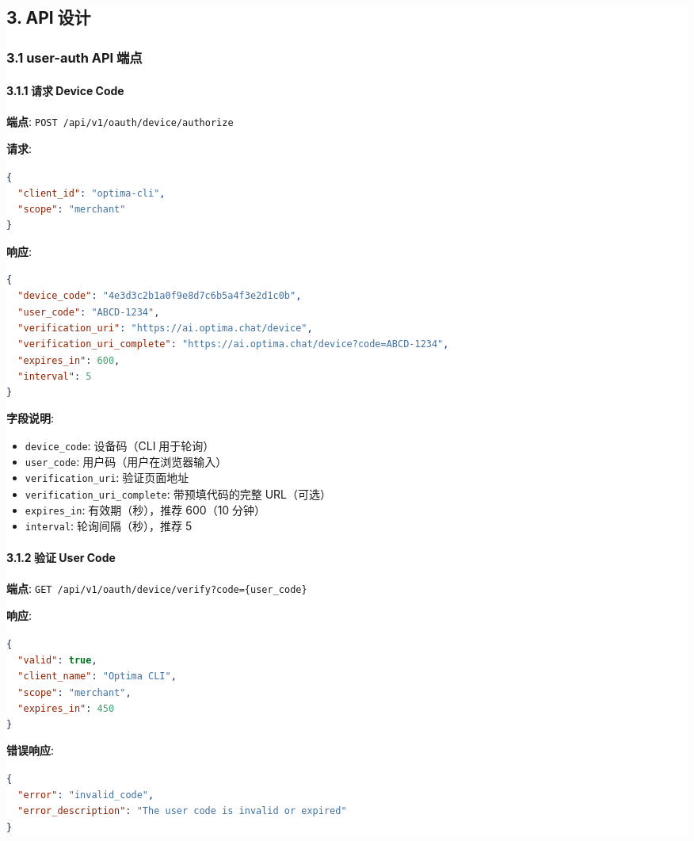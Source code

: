 
## 3. API 设计

### 3.1 user-auth API 端点

#### 3.1.1 请求 Device Code

**端点**: `POST /api/v1/oauth/device/authorize`

**请求**:
```json
{
  "client_id": "optima-cli",
  "scope": "merchant"
}
```

**响应**:
```json
{
  "device_code": "4e3d3c2b1a0f9e8d7c6b5a4f3e2d1c0b",
  "user_code": "ABCD-1234",
  "verification_uri": "https://ai.optima.chat/device",
  "verification_uri_complete": "https://ai.optima.chat/device?code=ABCD-1234",
  "expires_in": 600,
  "interval": 5
}
```

**字段说明**:
- `device_code`: 设备码（CLI 用于轮询）
- `user_code`: 用户码（用户在浏览器输入）
- `verification_uri`: 验证页面地址
- `verification_uri_complete`: 带预填代码的完整 URL（可选）
- `expires_in`: 有效期（秒），推荐 600（10 分钟）
- `interval`: 轮询间隔（秒），推荐 5

#### 3.1.2 验证 User Code

**端点**: `GET /api/v1/oauth/device/verify?code={user_code}`

**响应**:
```json
{
  "valid": true,
  "client_name": "Optima CLI",
  "scope": "merchant",
  "expires_in": 450
}
```

**错误响应**:
```json
{
  "error": "invalid_code",
  "error_description": "The user code is invalid or expired"
}
```
